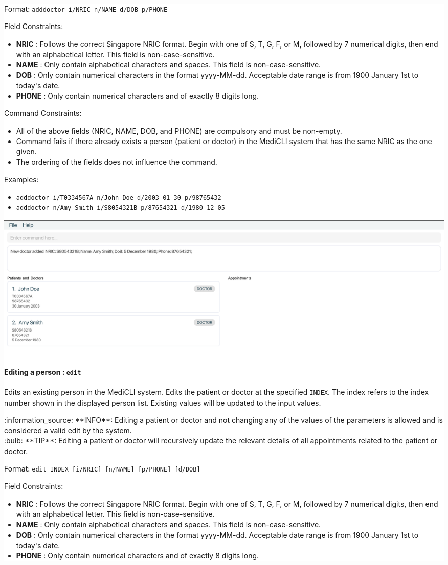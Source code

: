 Format: `adddoctor i/NRIC n/NAME d/DOB p/PHONE`                                                                                                                                                     
                                                                                                                                                                                                    
Field Constraints:                                                                                                                                                                                  
* **NRIC** : Follows the correct Singapore NRIC format. Begin with one of S, T, G, F, or M, followed by 7 numerical digits, then end with an alphabetical letter. This field is non-case-sensitive. 
* **NAME** : Only contain alphabetical characters and spaces. This field is non-case-sensitive.                                                                                                     
* **DOB** : Only contain numerical characters in the format yyyy-MM-dd. Acceptable date range is from 1900 January 1st to today's date.                                                            
* **PHONE** : Only contain numerical characters and of exactly 8 digits long.                                                                                                                       
                                                                                                                                                                                                    
Command Constraints:                                                                                                                                                                                
* All of the above fields (NRIC, NAME, DOB, and PHONE) are compulsory and must be non-empty.                                                                                                        
* Command fails if there already exists a person (patient or doctor) in the MediCLI system that has the same NRIC as the one given.                                                                 
* The ordering of the fields does not influence the command.                                                                                                                                        
                                                                                                                                                                                                    
Examples:                                                                                                                                                                                           
* `adddoctor i/T0334567A n/John Doe d/2003-01-30 p/98765432`                                                                                                                                        
* `adddoctor n/Amy Smith i/S8054321B p/87654321 d/1980-12-05`                                                                                                                                       

![add_doctor_result](images/addDoctor.png)

#### Editing a person : `edit`

Edits an existing person in the MediCLI system. Edits the patient or doctor at the specified `INDEX`. The index refers to the index number shown in the displayed person list.
Existing values will be updated to the input values.

<div markdown="span" class="alert alert-info">:information_source: **INFO**: Editing a patient or doctor and not changing any of the values of the parameters is allowed and is considered a valid edit by the system.</div>
<div markdown="span" class="alert alert-success">:bulb: **TIP**: Editing a patient or doctor will recursively update the relevant details of all appointments related to the patient or doctor.</div>

Format: `edit INDEX [i/NRIC] [n/NAME] [p/PHONE] [d/DOB]`

Field Constraints:
* **NRIC** : Follows the correct Singapore NRIC format. Begin with one of S, T, G, F, or M, followed by 7 numerical digits, then end with an alphabetical letter. This field is non-case-sensitive.
* **NAME** : Only contain alphabetical characters and spaces. This field is non-case-sensitive.
* **DOB** : Only contain numerical characters in the format yyyy-MM-dd. Acceptable date range is from 1900 January 1st to today's date.
* **PHONE** : Only contain numerical characters and of exactly 8 digits long.
